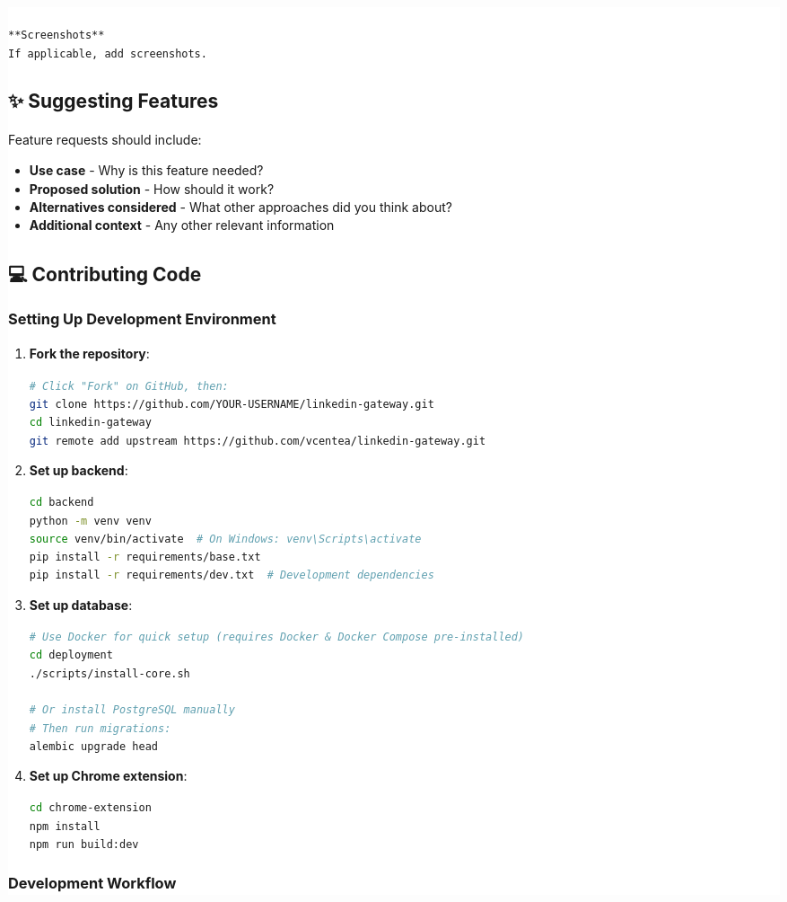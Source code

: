 ```

**Screenshots**
If applicable, add screenshots.
```

## ✨ Suggesting Features

Feature requests should include:

- **Use case** - Why is this feature needed?
- **Proposed solution** - How should it work?
- **Alternatives considered** - What other approaches did you think about?
- **Additional context** - Any other relevant information

## 💻 Contributing Code

### Setting Up Development Environment

1. **Fork the repository**:
   ```bash
   # Click "Fork" on GitHub, then:
   git clone https://github.com/YOUR-USERNAME/linkedin-gateway.git
   cd linkedin-gateway
   git remote add upstream https://github.com/vcentea/linkedin-gateway.git
   ```

2. **Set up backend**:
   ```bash
   cd backend
   python -m venv venv
   source venv/bin/activate  # On Windows: venv\Scripts\activate
   pip install -r requirements/base.txt
   pip install -r requirements/dev.txt  # Development dependencies
   ```

3. **Set up database**:
   ```bash
   # Use Docker for quick setup (requires Docker & Docker Compose pre-installed)
   cd deployment
   ./scripts/install-core.sh
   
   # Or install PostgreSQL manually
   # Then run migrations:
   alembic upgrade head
   ```

4. **Set up Chrome extension**:
   ```bash
   cd chrome-extension
   npm install
   npm run build:dev
   ```

### Development Workflow
